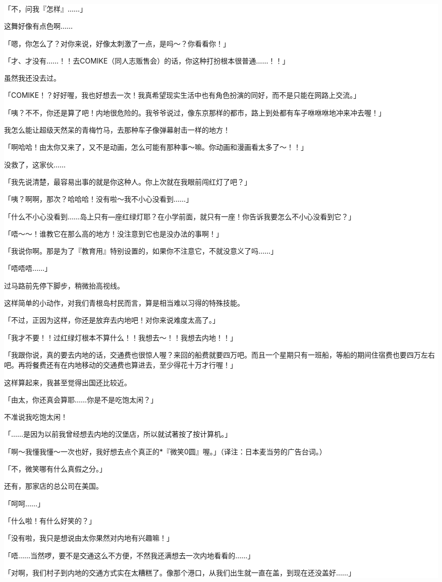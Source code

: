 「不，问我『怎样』……」

这舞好像有点色啊……

「嗯，你怎么了？对你来说，好像太刺激了一点，是吗～？你看看你！」

「才、才没有……！！去COMIKE（同人志贩售会）的话，你这种打扮根本很普通……！！」

虽然我还没去过。

「COMIKE！？好好喔，我也好想去一次！我真希望现实生活中也有角色扮演的同好，而不是只能在网路上交流。」

「咦？不不，你还是算了吧！内地很危险的。我爷爷说过，像东京那样的都市，路上到处都有车子咻咻咻地冲来冲去喔！」

我怎么能让超级天然呆的青梅竹马，去那种车子像弹幕射击一样的地方！

「啊哈哈！由太你又来了，又不是动画，怎么可能有那种事～嘛。你动画和漫画看太多了～！！」

没救了，这家伙……

「我先说清楚，最容易出事的就是你这种人。你上次就在我眼前闯红灯了吧？」

「咦？啊啊，那次？哈哈哈！没有啦～我不小心没看到……」

「什么不小心没看到……岛上只有—座红绿灯耶？在小学前面，就只有一座！你告诉我要怎么不小心没看到它？」

「唔～～！谁教它在那么高的地方！没注意到它也是没办法的事啊！」

「我说你啊。那是为了『教育用』特别设置的，如果你不注意它，不就没意义了吗……」

「唔唔唔……」

过马路前先停下脚步，稍微抬高视线。

这样简单的小动作，对我们青根岛村民而言，算是相当难以习得的特殊技能。

「不过，正因为这样，你还是放弃去内地吧！对你来说难度太高了。」

「我才不要！！过红绿灯根本不算什么！！我想去～！！我想去内地！！」

「我跟你说，真的要去内地的话，交通费也很惊人喔？来回的船费就要四万吧。而且一个星期只有一班船，等船的期间住宿费也要四万左右吧。再将餐费还有在内地移动的交通费也算进去，至少得花十万才行喔！」

这样算起来，我甚至觉得出国还比较近。

「由太，你还真会算耶……你是不是吃饱太闲？」

不准说我吃饱太闲！

「……是因为以前我曾经想去内地的汉堡店，所以就试著按了按计算机。」

「啊～我懂我懂～一次也好，我好想去点个真正的*『微笑0圆』喔。」（译注：日本麦当劳的广告台词。）

「不，微笑哪有什么真假之分。」

还有，那家店的总公司在美国。

「呵呵……」

「什么啦！有什么好笑的？」

「没有啦，我只是想说由太你果然对内地有兴趣嘛！」

「唔……当然啰，要不是交通这么不方便，不然我还满想去一次内地看看的……」

「对啊，我们村子到内地的交通方式实在太糟糕了。像那个港口，从我们出生就一直在盖，到现在还没盖好……」
